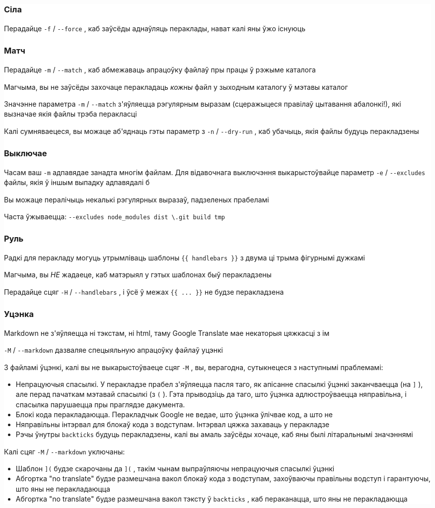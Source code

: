  ### Сіла
 Перадайце `-f` / `--force` , каб заўсёды аднаўляць пераклады, нават калі яны ўжо існуюць

 ### Матч
 Перадайце `-m` / `--match` , каб абмежаваць апрацоўку файлаў пры працы ў рэжыме каталога

 Магчыма, вы не заўсёды захочаце перакладаць *кожны* файл у зыходным каталогу ў мэтавы каталог

 Значэнне параметра `-m` / `--match` з'яўляецца рэгулярным выразам (сцеражыцеся правілаў цытавання абалонкі!), які вызначае
 якія файлы трэба перакласці

 Калі сумняваецеся, вы можаце аб'яднаць гэты параметр з `-n` / `--dry-run` , каб убачыць, якія файлы будуць перакладзены

 ### Выключае
 Часам ваш `-m` адпавядае занадта многім файлам. Для відавочнага выключэння выкарыстоўвайце параметр `-e` / `--excludes`
 файлы, якія ў іншым выпадку адпавядалі б

 Вы можаце пералічыць некалькі рэгулярных выразаў, падзеленых прабеламі

 Часта ўжываецца: `--excludes node_modules dist \.git build tmp`

 ### Руль
 Радкі для перакладу могуць утрымліваць шаблоны `{{ handlebars }}` з двума ці трыма фігурнымі дужкамі

 Магчыма, вы *НЕ* жадаеце, каб матэрыял у гэтых шаблонах быў перакладзены

 Перадайце сцяг `-H` / `--handlebars` , і ўсё ў межах `{{ ... }}` не будзе перакладзена

 ### Уцэнка
 Markdown не з'яўляецца ні тэкстам, ні html, таму Google Translate мае некаторыя цяжкасці з ім

 `-M` / `--markdown` дазваляе спецыяльную апрацоўку файлаў уцэнкі

 З файламі ўцэнкі, калі вы не выкарыстоўваеце сцяг `-M` , вы, верагодна, сутыкнецеся з наступнымі праблемамі:
 * Непрацуючыя спасылкі. У перакладзе прабел з'яўляецца пасля таго, як апісанне спасылкі ўцэнкі заканчваецца (на `]` ), але
 перад пачаткам мэтавай спасылкі (з `(` ). Гэта прыводзіць да таго, што ўцэнка адлюстроўваецца няправільна, і спасылка
 парушаецца пры праглядзе дакумента.
 * Блокі кода перакладаюцца. Перакладчык Google не ведае, што ўцэнка ўлічвае код, а што не
 * Няправільны інтэрвал для блокаў кода з водступам. Інтэрвал цяжка захаваць у перакладзе
 * Рэчы ўнутры `backticks` будуць перакладзены, калі вы амаль заўсёды хочаце, каб яны былі літаральнымі значэннямі

 Калі сцяг `-M` / `--markdown` уключаны:
 * Шаблон `](` будзе скарочаны да `](` , такім чынам выпраўляючы непрацуючыя спасылкі ўцэнкі
 * Абгортка "no translate" будзе размешчана вакол блокаў кода з водступам, захоўваючы правільны водступ і гарантуючы, што яны не перакладаюцца
 * Абгортка "no translate" будзе размешчана вакол тэксту ў `backticks` , каб пераканацца, што яны не перакладаюцца
